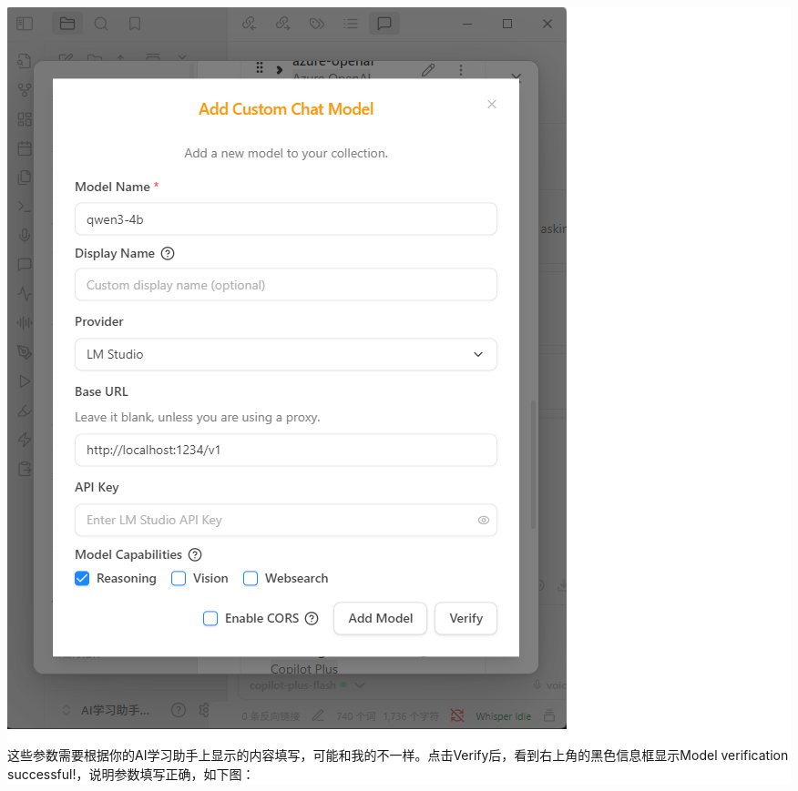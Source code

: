 ![descript](images/media/1.3-version/image88.png)

这些参数需要根据你的AI学习助手上显示的内容填写，可能和我的不一样。点击Verify后，看到右上角的黑色信息框显示Model verification successful!，说明参数填写正确，如下图：
